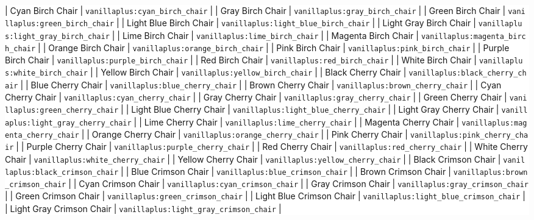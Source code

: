 | Cyan Birch Chair          | `vanillaplus:cyan_birch_chair`          |
| Gray Birch Chair          | `vanillaplus:gray_birch_chair`          |
| Green Birch Chair         | `vanillaplus:green_birch_chair`         |
| Light Blue Birch Chair    | `vanillaplus:light_blue_birch_chair`    |
| Light Gray Birch Chair    | `vanillaplus:light_gray_birch_chair`    |
| Lime Birch Chair          | `vanillaplus:lime_birch_chair`          |
| Magenta Birch Chair       | `vanillaplus:magenta_birch_chair`       |
| Orange Birch Chair        | `vanillaplus:orange_birch_chair`        |
| Pink Birch Chair          | `vanillaplus:pink_birch_chair`          |
| Purple Birch Chair        | `vanillaplus:purple_birch_chair`        |
| Red Birch Chair           | `vanillaplus:red_birch_chair`           |
| White Birch Chair         | `vanillaplus:white_birch_chair`         |
| Yellow Birch Chair        | `vanillaplus:yellow_birch_chair`        |
| Black Cherry Chair        | `vanillaplus:black_cherry_chair`        |
| Blue Cherry Chair         | `vanillaplus:blue_cherry_chair`         |
| Brown Cherry Chair        | `vanillaplus:brown_cherry_chair`        |
| Cyan Cherry Chair         | `vanillaplus:cyan_cherry_chair`         |
| Gray Cherry Chair         | `vanillaplus:gray_cherry_chair`         |
| Green Cherry Chair        | `vanillaplus:green_cherry_chair`        |
| Light Blue Cherry Chair   | `vanillaplus:light_blue_cherry_chair`   |
| Light Gray Cherry Chair   | `vanillaplus:light_gray_cherry_chair`   |
| Lime Cherry Chair         | `vanillaplus:lime_cherry_chair`         |
| Magenta Cherry Chair      | `vanillaplus:magenta_cherry_chair`      |
| Orange Cherry Chair       | `vanillaplus:orange_cherry_chair`       |
| Pink Cherry Chair         | `vanillaplus:pink_cherry_chair`         |
| Purple Cherry Chair       | `vanillaplus:purple_cherry_chair`       |
| Red Cherry Chair          | `vanillaplus:red_cherry_chair`          |
| White Cherry Chair        | `vanillaplus:white_cherry_chair`        |
| Yellow Cherry Chair       | `vanillaplus:yellow_cherry_chair`       |
| Black Crimson Chair       | `vanillaplus:black_crimson_chair`       |
| Blue Crimson Chair        | `vanillaplus:blue_crimson_chair`        |
| Brown Crimson Chair       | `vanillaplus:brown_crimson_chair`       |
| Cyan Crimson Chair        | `vanillaplus:cyan_crimson_chair`        |
| Gray Crimson Chair        | `vanillaplus:gray_crimson_chair`        |
| Green Crimson Chair       | `vanillaplus:green_crimson_chair`       |
| Light Blue Crimson Chair  | `vanillaplus:light_blue_crimson_chair`  |
| Light Gray Crimson Chair  | `vanillaplus:light_gray_crimson_chair`  |